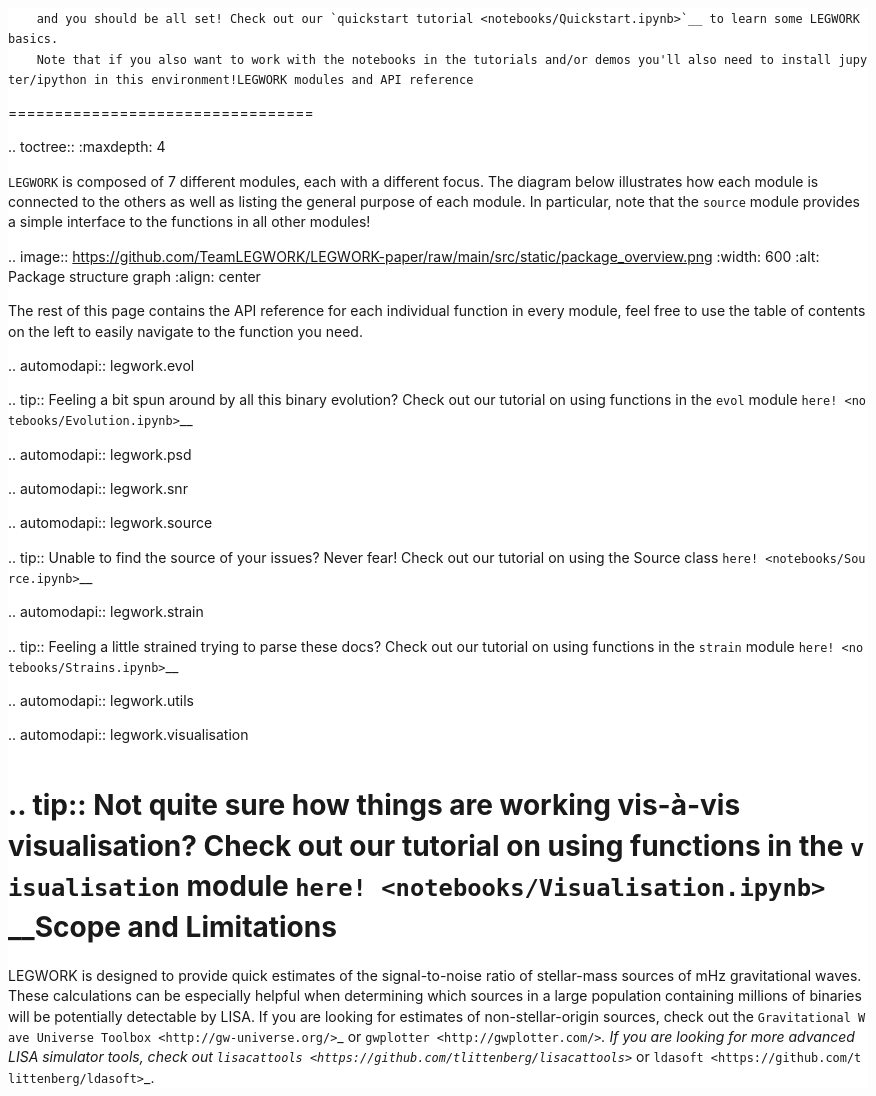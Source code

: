         and you should be all set! Check out our `quickstart tutorial <notebooks/Quickstart.ipynb>`__ to learn some LEGWORK basics.
        Note that if you also want to work with the notebooks in the tutorials and/or demos you'll also need to install jupyter/ipython in this environment!LEGWORK modules and API reference
=================================

.. toctree::
   :maxdepth: 4

``LEGWORK`` is composed of 7 different modules, each with a different focus. The diagram below illustrates
how each module is connected to the others as well as listing the general purpose of each module. In particular,
note that the ``source`` module provides a simple interface to the functions in all other modules!

.. image:: https://github.com/TeamLEGWORK/LEGWORK-paper/raw/main/src/static/package_overview.png
   :width: 600
   :alt: Package structure graph
   :align: center

The rest of this page contains the API reference for each individual function in every module, feel free to
use the table of contents on the left to easily navigate to the function you need.

.. automodapi:: legwork.evol

.. tip::
    Feeling a bit spun around by all this binary evolution? Check out our
    tutorial on using functions in the ``evol`` module `here! <notebooks/Evolution.ipynb>`__

.. automodapi:: legwork.psd

.. automodapi:: legwork.snr

.. automodapi:: legwork.source

.. tip::
    Unable to find the source of your issues? Never fear! Check out our
    tutorial on using the Source class `here! <notebooks/Source.ipynb>`__

.. automodapi:: legwork.strain

.. tip::
    Feeling a little strained trying to parse these docs? Check out our
    tutorial on using functions in the ``strain`` module `here! <notebooks/Strains.ipynb>`__

.. automodapi:: legwork.utils

.. automodapi:: legwork.visualisation

.. tip::
    Not quite sure how things are working vis-à-vis visualisation? Check out our
    tutorial on using functions in the ``visualisation`` module `here! <notebooks/Visualisation.ipynb>`__Scope and Limitations
=====================
LEGWORK is designed to provide quick estimates of the signal-to-noise ratio
of stellar-mass sources of mHz gravitational waves. These calculations can be
especially helpful when determining which sources in a large population containing
millions of binaries will be potentially detectable by LISA. If you are looking for
estimates of non-stellar-origin sources, check out the
`Gravitational Wave Universe Toolbox <http://gw-universe.org/>`_ or
`gwplotter <http://gwplotter.com/>`_. If you are looking for more advanced LISA simulator
tools, check out `lisacattools <https://github.com/tlittenberg/lisacattools>`_ or
`ldasoft <https://github.com/tlittenberg/ldasoft>`_.
